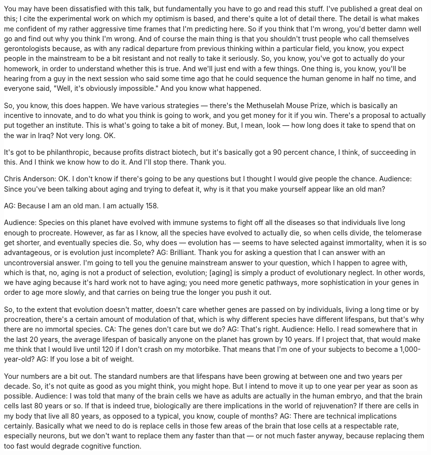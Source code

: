 You may have been dissatisfied with this talk, but fundamentally you have to go and read
this stuff. I've published a great deal on this; I cite the experimental work on which my
optimism is based, and there's quite a lot of detail there. The detail is what makes me
confident of my rather aggressive time frames that I'm predicting here. So if you think
that I'm wrong, you'd better damn well go and find out why you think I'm wrong. And of
course the main thing is that you shouldn't trust people who call themselves
gerontologists because, as with any radical departure from previous thinking within a
particular field, you know, you expect people in the mainstream to be a bit resistant and
not really to take it seriously. So, you know, you've got to actually do your homework, in
order to understand whether this is true. And we'll just end with a few things. One thing
is, you know, you'll be hearing from a guy in the next session who said some time ago that
he could sequence the human genome in half no time, and everyone said, "Well, it's
obviously impossible." And you know what happened.

So, you know, this does happen. We have various strategies — there's the Methuselah Mouse
Prize, which is basically an incentive to innovate, and to do what you think is going to
work, and you get money for it if you win. There's a proposal to actually put together an
institute. This is what's going to take a bit of money. But, I mean, look — how long does
it take to spend that on the war in Iraq? Not very long. OK. 

It's got to be philanthropic, because profits distract biotech, but it's basically got a
90 percent chance, I think, of succeeding in this. And I think we know how to do it. And
I'll stop there. Thank you. 

Chris Anderson: OK. I don't know if there's going to be any questions but I thought I
would give people the chance. Audience: Since you've been talking about aging and trying
to defeat it, why is it that you make yourself appear like an old man?

AG: Because I am an old man. I am actually 158. 

Audience: Species on this planet have evolved with immune systems to fight off all the
diseases so that individuals live long enough to procreate. However, as far as I know, all
the species have evolved to actually die, so when cells divide, the telomerase get
shorter, and eventually species die. So, why does — evolution has — seems to have selected
against immortality, when it is so advantageous, or is evolution just incomplete? AG:
Brilliant. Thank you for asking a question that I can answer with an uncontroversial
answer. I'm going to tell you the genuine mainstream answer to your question, which I
happen to agree with, which is that, no, aging is not a product of selection, evolution;
[aging] is simply a product of evolutionary neglect. In other words, we have aging because
it's hard work not to have aging; you need more genetic pathways, more sophistication in
your genes in order to age more slowly, and that carries on being true the longer you push
it out.

So, to the extent that evolution doesn't matter, doesn't care whether genes are passed on
by individuals, living a long time or by procreation, there's a certain amount of
modulation of that, which is why different species have different lifespans, but that's
why there are no immortal species. CA: The genes don't care but we do? AG: That's
right. Audience: Hello. I read somewhere that in the last 20 years, the average lifespan of
basically anyone on the planet has grown by 10 years. If I project that, that would make
me think that I would live until 120 if I don't crash on my motorbike. That means that I'm
one of your subjects to become a 1,000-year-old? AG: If you lose a bit of weight.

Your numbers are a bit out. The standard numbers are that lifespans have been growing at
between one and two years per decade. So, it's not quite as good as you might think, you
might hope. But I intend to move it up to one year per year as soon as possible. Audience:
I was told that many of the brain cells we have as adults are actually in the human
embryo, and that the brain cells last 80 years or so. If that is indeed true, biologically
are there implications in the world of rejuvenation? If there are cells in my body that
live all 80 years, as opposed to a typical, you know, couple of months? AG: There are
technical implications certainly. Basically what we need to do is replace cells in those
few areas of the brain that lose cells at a respectable rate, especially neurons, but we
don't want to replace them any faster than that — or not much faster anyway, because
replacing them too fast would degrade cognitive function.
